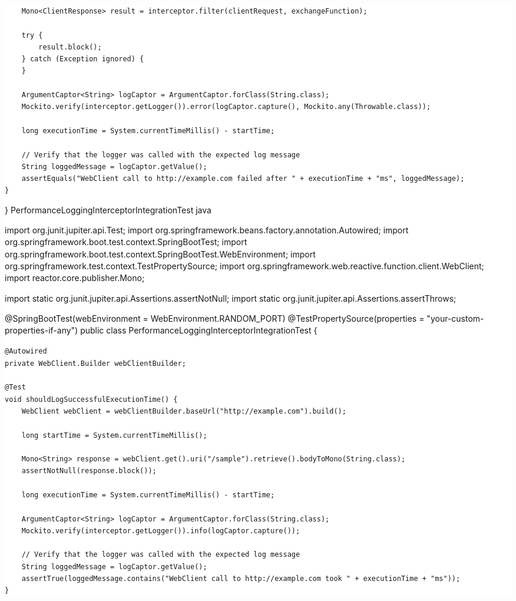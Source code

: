         Mono<ClientResponse> result = interceptor.filter(clientRequest, exchangeFunction);

        try {
            result.block();
        } catch (Exception ignored) {
        }

        ArgumentCaptor<String> logCaptor = ArgumentCaptor.forClass(String.class);
        Mockito.verify(interceptor.getLogger()).error(logCaptor.capture(), Mockito.any(Throwable.class));

        long executionTime = System.currentTimeMillis() - startTime;

        // Verify that the logger was called with the expected log message
        String loggedMessage = logCaptor.getValue();
        assertEquals("WebClient call to http://example.com failed after " + executionTime + "ms", loggedMessage);
    }
}
PerformanceLoggingInterceptorIntegrationTest
java

import org.junit.jupiter.api.Test;
import org.springframework.beans.factory.annotation.Autowired;
import org.springframework.boot.test.context.SpringBootTest;
import org.springframework.boot.test.context.SpringBootTest.WebEnvironment;
import org.springframework.test.context.TestPropertySource;
import org.springframework.web.reactive.function.client.WebClient;
import reactor.core.publisher.Mono;

import static org.junit.jupiter.api.Assertions.assertNotNull;
import static org.junit.jupiter.api.Assertions.assertThrows;

@SpringBootTest(webEnvironment = WebEnvironment.RANDOM_PORT)
@TestPropertySource(properties = "your-custom-properties-if-any")
public class PerformanceLoggingInterceptorIntegrationTest {

    @Autowired
    private WebClient.Builder webClientBuilder;

    @Test
    void shouldLogSuccessfulExecutionTime() {
        WebClient webClient = webClientBuilder.baseUrl("http://example.com").build();

        long startTime = System.currentTimeMillis();

        Mono<String> response = webClient.get().uri("/sample").retrieve().bodyToMono(String.class);
        assertNotNull(response.block());

        long executionTime = System.currentTimeMillis() - startTime;

        ArgumentCaptor<String> logCaptor = ArgumentCaptor.forClass(String.class);
        Mockito.verify(interceptor.getLogger()).info(logCaptor.capture());

        // Verify that the logger was called with the expected log message
        String loggedMessage = logCaptor.getValue();
        assertTrue(loggedMessage.contains("WebClient call to http://example.com took " + executionTime + "ms"));
    }
